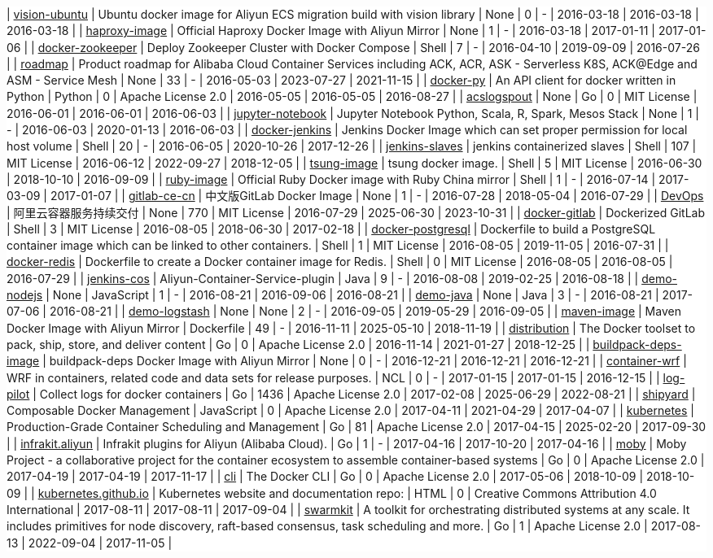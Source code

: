 | [vision-ubuntu](https://github.com/AliyunContainerService/vision-ubuntu) | Ubuntu docker image for Aliyun ECS migration build with vision library | None | 0 | - | 2016-03-18 | 2016-03-18 | 2016-03-18 |
| [haproxy-image](https://github.com/AliyunContainerService/haproxy-image) | Official Haproxy Docker Image with Aliyun Mirror | None | 1 | - | 2016-03-18 | 2017-01-11 | 2017-01-06 |
| [docker-zookeeper](https://github.com/AliyunContainerService/docker-zookeeper) | Deploy Zookeeper Cluster with Docker Compose | Shell | 7 | - | 2016-04-10 | 2019-09-09 | 2016-07-26 |
| [roadmap](https://github.com/AliyunContainerService/roadmap) | Product roadmap for Alibaba Cloud Container Services including  ACK, ACR, ASK - Serverless K8S, ACK@Edge and ASM - Service Mesh | None | 33 | - | 2016-05-03 | 2023-07-27 | 2021-11-15 |
| [docker-py](https://github.com/AliyunContainerService/docker-py) | An API client for docker written in Python | Python | 0 | Apache License 2.0 | 2016-05-05 | 2016-05-05 | 2016-08-27 |
| [acslogspout](https://github.com/AliyunContainerService/acslogspout) | None | Go | 0 | MIT License | 2016-06-01 | 2016-06-01 | 2016-06-03 |
| [jupyter-notebook](https://github.com/AliyunContainerService/jupyter-notebook) | Jupyter Notebook Python, Scala, R, Spark, Mesos Stack | None | 1 | - | 2016-06-03 | 2020-01-13 | 2016-06-03 |
| [docker-jenkins](https://github.com/AliyunContainerService/docker-jenkins) | Jenkins Docker Image which can set proper permission for local host volume | Shell | 20 | - | 2016-06-05 | 2020-10-26 | 2017-12-26 |
| [jenkins-slaves](https://github.com/AliyunContainerService/jenkins-slaves) | jenkins containerized slaves | Shell | 107 | MIT License | 2016-06-12 | 2022-09-27 | 2018-12-05 |
| [tsung-image](https://github.com/AliyunContainerService/tsung-image) | tsung docker image. | Shell | 5 | MIT License | 2016-06-30 | 2018-10-10 | 2016-09-09 |
| [ruby-image](https://github.com/AliyunContainerService/ruby-image) | Official Ruby Docker image with Ruby China mirror | Shell | 1 | - | 2016-07-14 | 2017-03-09 | 2017-01-07 |
| [gitlab-ce-cn](https://github.com/AliyunContainerService/gitlab-ce-cn) | 中文版GitLab Docker Image | None | 1 | - | 2016-07-28 | 2018-05-04 | 2016-07-29 |
| [DevOps](https://github.com/AliyunContainerService/DevOps) | 阿里云容器服务持续交付 | None | 770 | MIT License | 2016-07-29 | 2025-06-30 | 2023-10-31 |
| [docker-gitlab](https://github.com/AliyunContainerService/docker-gitlab) | Dockerized GitLab | Shell | 3 | MIT License | 2016-08-05 | 2018-06-30 | 2017-02-18 |
| [docker-postgresql](https://github.com/AliyunContainerService/docker-postgresql) | Dockerfile to build a PostgreSQL container image which can be linked to other containers. | Shell | 1 | MIT License | 2016-08-05 | 2019-11-05 | 2016-07-31 |
| [docker-redis](https://github.com/AliyunContainerService/docker-redis) | Dockerfile to create a Docker container image for Redis. | Shell | 0 | MIT License | 2016-08-05 | 2016-08-05 | 2016-07-29 |
| [jenkins-cos](https://github.com/AliyunContainerService/jenkins-cos) | Aliyun-Container-Service-plugin | Java | 9 | - | 2016-08-08 | 2019-02-25 | 2016-08-18 |
| [demo-nodejs](https://github.com/AliyunContainerService/demo-nodejs) | None | JavaScript | 1 | - | 2016-08-21 | 2016-09-06 | 2016-08-21 |
| [demo-java](https://github.com/AliyunContainerService/demo-java) | None | Java | 3 | - | 2016-08-21 | 2017-07-06 | 2016-08-21 |
| [demo-logstash](https://github.com/AliyunContainerService/demo-logstash) | None | None | 2 | - | 2016-09-05 | 2019-05-29 | 2016-09-05 |
| [maven-image](https://github.com/AliyunContainerService/maven-image) | Maven Docker Image with Aliyun Mirror | Dockerfile | 49 | - | 2016-11-11 | 2025-05-10 | 2018-11-19 |
| [distribution](https://github.com/AliyunContainerService/distribution) | The Docker toolset to pack, ship, store, and deliver content | Go | 0 | Apache License 2.0 | 2016-11-14 | 2021-01-27 | 2018-12-25 |
| [buildpack-deps-image](https://github.com/AliyunContainerService/buildpack-deps-image) | buildpack-deps Docker Image with Aliyun Mirror | None | 0 | - | 2016-12-21 | 2016-12-21 | 2016-12-21 |
| [container-wrf](https://github.com/AliyunContainerService/container-wrf) | WRF in containers, related code and data sets for release purposes. | NCL | 0 | - | 2017-01-15 | 2017-01-15 | 2016-12-15 |
| [log-pilot](https://github.com/AliyunContainerService/log-pilot) | Collect logs for docker containers | Go | 1436 | Apache License 2.0 | 2017-02-08 | 2025-06-29 | 2022-08-21 |
| [shipyard](https://github.com/AliyunContainerService/shipyard) | Composable Docker Management | JavaScript | 0 | Apache License 2.0 | 2017-04-11 | 2021-04-29 | 2017-04-07 |
| [kubernetes](https://github.com/AliyunContainerService/kubernetes) | Production-Grade Container Scheduling and Management | Go | 81 | Apache License 2.0 | 2017-04-15 | 2025-02-20 | 2017-09-30 |
| [infrakit.aliyun](https://github.com/AliyunContainerService/infrakit.aliyun) | Infrakit plugins for Aliyun (Alibaba Cloud). | Go | 1 | - | 2017-04-16 | 2017-10-20 | 2017-04-16 |
| [moby](https://github.com/AliyunContainerService/moby) | Moby Project - a collaborative project for the container ecosystem to assemble container-based systems | Go | 0 | Apache License 2.0 | 2017-04-19 | 2017-04-19 | 2017-11-17 |
| [cli](https://github.com/AliyunContainerService/cli) | The Docker CLI | Go | 0 | Apache License 2.0 | 2017-05-06 | 2018-10-09 | 2018-10-09 |
| [kubernetes.github.io](https://github.com/AliyunContainerService/kubernetes.github.io) | Kubernetes website and documentation repo:  | HTML | 0 | Creative Commons Attribution 4.0 International | 2017-08-11 | 2017-08-11 | 2017-09-04 |
| [swarmkit](https://github.com/AliyunContainerService/swarmkit) | A toolkit for orchestrating distributed systems at any scale. It includes primitives for node discovery, raft-based consensus, task scheduling and more. | Go | 1 | Apache License 2.0 | 2017-08-13 | 2022-09-04 | 2017-11-05 |
